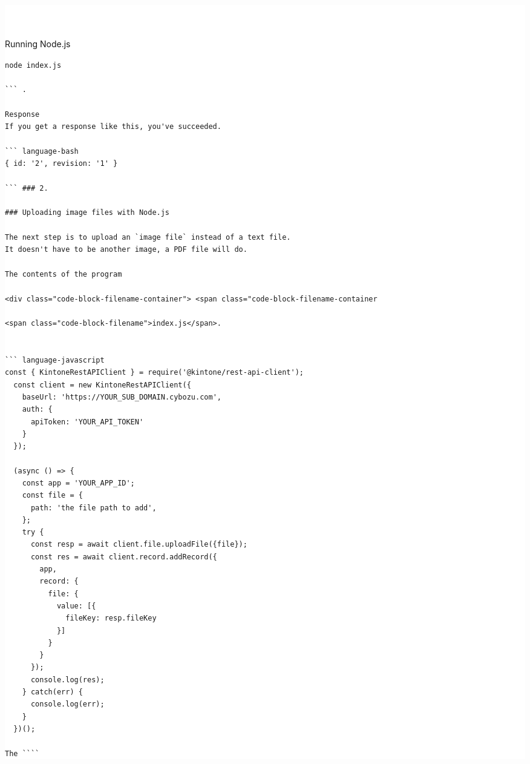 ``` language-json
  
  
````

Running Node.js

``` language-bash
node index.js
  
``` .

Response  
If you get a response like this, you've succeeded.

``` language-bash
{ id: '2', revision: '1' }
  
``` ### 2.

### Uploading image files with Node.js

The next step is to upload an `image file` instead of a text file.  
It doesn't have to be another image, a PDF file will do.

The contents of the program

<div class="code-block-filename-container"> <span class="code-block-filename-container

<span class="code-block-filename">index.js</span>.


``` language-javascript
const { KintoneRestAPIClient } = require('@kintone/rest-api-client');
  const client = new KintoneRestAPIClient({
    baseUrl: 'https://YOUR_SUB_DOMAIN.cybozu.com',
    auth: {
      apiToken: 'YOUR_API_TOKEN'
    }
  });
  
  (async () => {
    const app = 'YOUR_APP_ID';
    const file = {
      path: 'the file path to add',
    };
    try {
      const resp = await client.file.uploadFile({file});
      const res = await client.record.addRecord({
        app,
        record: {
          file: {
            value: [{
              fileKey: resp.fileKey
            }]
          }
        }
      });
      console.log(res);
    } catch(err) {
      console.log(err);
    }
  })();
  
The ````

```